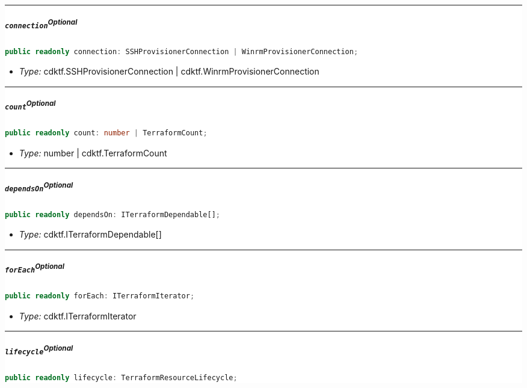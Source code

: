
---

##### `connection`<sup>Optional</sup> <a name="connection" id="@cdktf/provider-docker.dataDockerRegistryImageManifests.DataDockerRegistryImageManifestsConfig.property.connection"></a>

```typescript
public readonly connection: SSHProvisionerConnection | WinrmProvisionerConnection;
```

- *Type:* cdktf.SSHProvisionerConnection | cdktf.WinrmProvisionerConnection

---

##### `count`<sup>Optional</sup> <a name="count" id="@cdktf/provider-docker.dataDockerRegistryImageManifests.DataDockerRegistryImageManifestsConfig.property.count"></a>

```typescript
public readonly count: number | TerraformCount;
```

- *Type:* number | cdktf.TerraformCount

---

##### `dependsOn`<sup>Optional</sup> <a name="dependsOn" id="@cdktf/provider-docker.dataDockerRegistryImageManifests.DataDockerRegistryImageManifestsConfig.property.dependsOn"></a>

```typescript
public readonly dependsOn: ITerraformDependable[];
```

- *Type:* cdktf.ITerraformDependable[]

---

##### `forEach`<sup>Optional</sup> <a name="forEach" id="@cdktf/provider-docker.dataDockerRegistryImageManifests.DataDockerRegistryImageManifestsConfig.property.forEach"></a>

```typescript
public readonly forEach: ITerraformIterator;
```

- *Type:* cdktf.ITerraformIterator

---

##### `lifecycle`<sup>Optional</sup> <a name="lifecycle" id="@cdktf/provider-docker.dataDockerRegistryImageManifests.DataDockerRegistryImageManifestsConfig.property.lifecycle"></a>

```typescript
public readonly lifecycle: TerraformResourceLifecycle;
```
